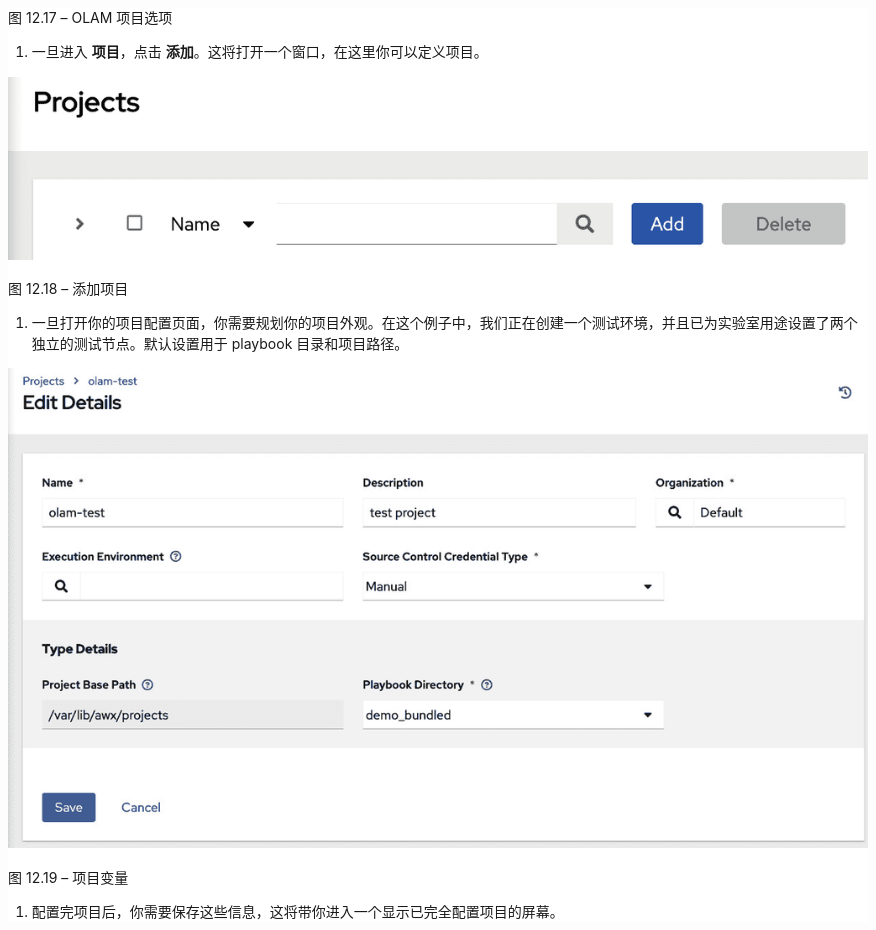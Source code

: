 图 12.17 – OLAM 项目选项

1.  一旦进入 **项目**，点击 **添加**。这将打开一个窗口，在这里你可以定义项目。

![图 12.18 – 添加项目](img/B18349_12_18.jpg)

图 12.18 – 添加项目

1.  一旦打开你的项目配置页面，你需要规划你的项目外观。在这个例子中，我们正在创建一个测试环境，并且已为实验室用途设置了两个独立的测试节点。默认设置用于 playbook 目录和项目路径。

![图 12.19 – 项目变量](img/B18349_12_19.jpg)

图 12.19 – 项目变量

1.  配置完项目后，你需要保存这些信息，这将带你进入一个显示已完全配置项目的屏幕。
